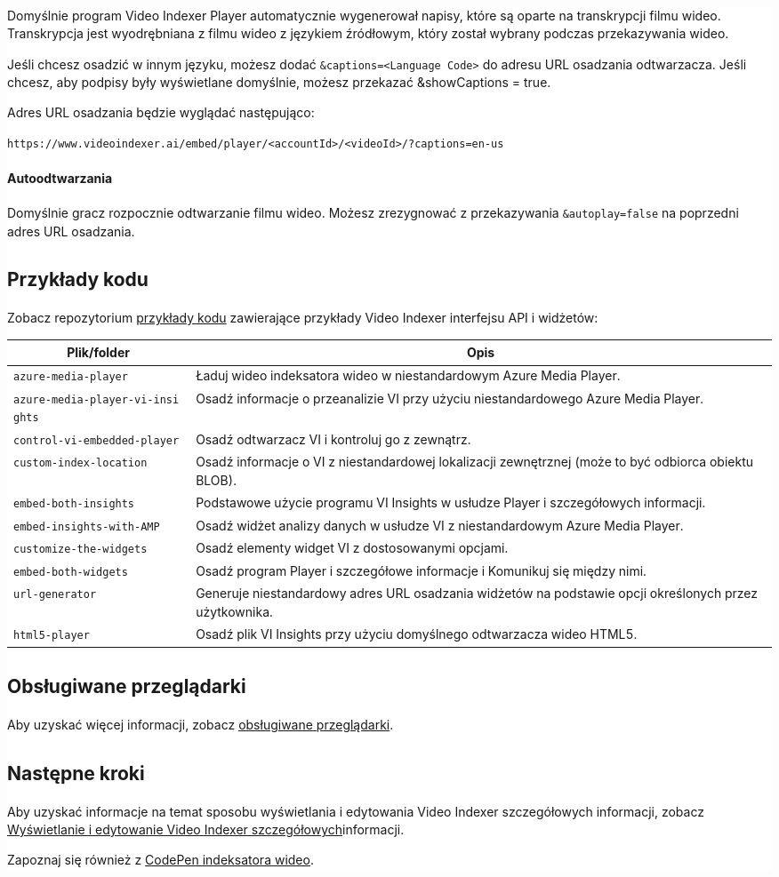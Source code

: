 Domyślnie program Video Indexer Player automatycznie wygenerował napisy, które są oparte na transkrypcji filmu wideo. Transkrypcja jest wyodrębniana z filmu wideo z językiem źródłowym, który został wybrany podczas przekazywania wideo.

Jeśli chcesz osadzić w innym języku, możesz dodać `&captions=<Language Code>` do adresu URL osadzania odtwarzacza. Jeśli chcesz, aby podpisy były wyświetlane domyślnie, możesz przekazać &showCaptions = true.

Adres URL osadzania będzie wyglądać następująco:

`https://www.videoindexer.ai/embed/player/<accountId>/<videoId>/?captions=en-us`

#### <a name="autoplay"></a>Autoodtwarzania

Domyślnie gracz rozpocznie odtwarzanie filmu wideo. Możesz zrezygnować z przekazywania `&autoplay=false` na poprzedni adres URL osadzania.

## <a name="code-samples"></a>Przykłady kodu

Zobacz repozytorium [przykłady kodu](https://github.com/Azure-Samples/media-services-video-indexer/tree/master/Embedding%20widgets) zawierające przykłady Video Indexer interfejsu API i widżetów:

| Plik/folder                       | Opis                                |
|-----------------------------------|--------------------------------------------|
| `azure-media-player`              | Ładuj wideo indeksatora wideo w niestandardowym Azure Media Player.                        |
| `azure-media-player-vi-insights`  | Osadź informacje o przeanalizie VI przy użyciu niestandardowego Azure Media Player.                             |
| `control-vi-embedded-player`      | Osadź odtwarzacz VI i kontroluj go z zewnątrz.                                    |
| `custom-index-location`           | Osadź informacje o VI z niestandardowej lokalizacji zewnętrznej (może to być odbiorca obiektu BLOB).     |
| `embed-both-insights`             | Podstawowe użycie programu VI Insights w usłudze Player i szczegółowych informacji.                            |
| `embed-insights-with-AMP`         | Osadź widżet analizy danych w usłudze VI z niestandardowym Azure Media Player.                      |
| `customize-the-widgets`           | Osadź elementy widget VI z dostosowanymi opcjami.                                     |
| `embed-both-widgets`              | Osadź program Player i szczegółowe informacje i Komunikuj się między nimi.                      |
| `url-generator`                   | Generuje niestandardowy adres URL osadzania widżetów na podstawie opcji określonych przez użytkownika.             |
| `html5-player`                    | Osadź plik VI Insights przy użyciu domyślnego odtwarzacza wideo HTML5.                           |

## <a name="supported-browsers"></a>Obsługiwane przeglądarki

Aby uzyskać więcej informacji, zobacz [obsługiwane przeglądarki](video-indexer-overview.md#supported-browsers).

## <a name="next-steps"></a>Następne kroki

Aby uzyskać informacje na temat sposobu wyświetlania i edytowania Video Indexer szczegółowych informacji, zobacz [Wyświetlanie i edytowanie Video Indexer szczegółowych](video-indexer-view-edit.md)informacji.

Zapoznaj się również z [CodePen indeksatora wideo](https://codepen.io/videoindexer/pen/eGxebZ).
